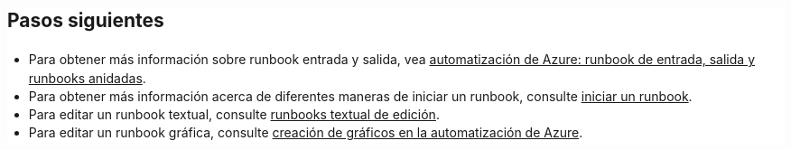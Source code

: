 
## <a name="next-steps"></a>Pasos siguientes

- Para obtener más información sobre runbook entrada y salida, vea [automatización de Azure: runbook de entrada, salida y runbooks anidadas](https://azure.microsoft.com/blog/azure-automation-runbook-input-output-and-nested-runbooks/).
- Para obtener más información acerca de diferentes maneras de iniciar un runbook, consulte [iniciar un runbook](automation-starting-a-runbook.md).
- Para editar un runbook textual, consulte [runbooks textual de edición](automation-edit-textual-runbook.md).
- Para editar un runbook gráfica, consulte [creación de gráficos en la automatización de Azure](automation-graphical-authoring-intro.md).

